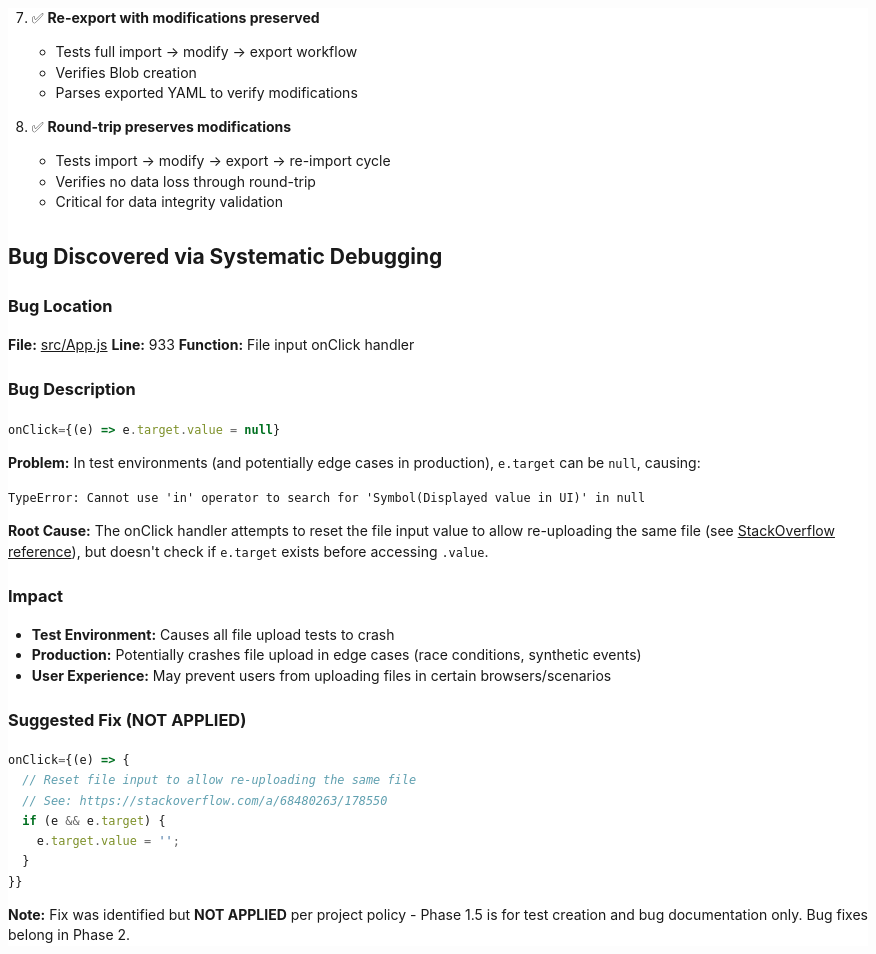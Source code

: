 7. ✅ **Re-export with modifications preserved**
   - Tests full import → modify → export workflow
   - Verifies Blob creation
   - Parses exported YAML to verify modifications

8. ✅ **Round-trip preserves modifications**
   - Tests import → modify → export → re-import cycle
   - Verifies no data loss through round-trip
   - Critical for data integrity validation

## Bug Discovered via Systematic Debugging

### Bug Location

**File:** [src/App.js](../src/App.js)
**Line:** 933
**Function:** File input onClick handler

### Bug Description

```javascript
onClick={(e) => e.target.value = null}
```

**Problem:** In test environments (and potentially edge cases in production), `e.target` can be `null`, causing:

```
TypeError: Cannot use 'in' operator to search for 'Symbol(Displayed value in UI)' in null
```

**Root Cause:** The onClick handler attempts to reset the file input value to allow re-uploading the same file (see [StackOverflow reference](https://stackoverflow.com/a/68480263/178550)), but doesn't check if `e.target` exists before accessing `.value`.

### Impact

- **Test Environment:** Causes all file upload tests to crash
- **Production:** Potentially crashes file upload in edge cases (race conditions, synthetic events)
- **User Experience:** May prevent users from uploading files in certain browsers/scenarios

### Suggested Fix (NOT APPLIED)

```javascript
onClick={(e) => {
  // Reset file input to allow re-uploading the same file
  // See: https://stackoverflow.com/a/68480263/178550
  if (e && e.target) {
    e.target.value = '';
  }
}}
```

**Note:** Fix was identified but **NOT APPLIED** per project policy - Phase 1.5 is for test creation and bug documentation only. Bug fixes belong in Phase 2.
